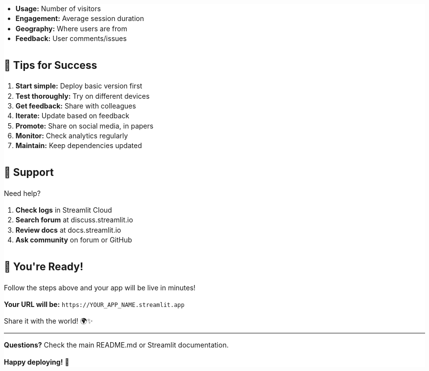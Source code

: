 - **Usage:** Number of visitors
- **Engagement:** Average session duration
- **Geography:** Where users are from
- **Feedback:** User comments/issues

## 🌟 Tips for Success

1. **Start simple:** Deploy basic version first
2. **Test thoroughly:** Try on different devices
3. **Get feedback:** Share with colleagues
4. **Iterate:** Update based on feedback
5. **Promote:** Share on social media, in papers
6. **Monitor:** Check analytics regularly
7. **Maintain:** Keep dependencies updated

## 📧 Support

Need help?

1. **Check logs** in Streamlit Cloud
2. **Search forum** at discuss.streamlit.io
3. **Review docs** at docs.streamlit.io
4. **Ask community** on forum or GitHub

## 🎊 You're Ready!

Follow the steps above and your app will be live in minutes!

**Your URL will be:** `https://YOUR_APP_NAME.streamlit.app`

Share it with the world! 🌍✨

---

**Questions?** Check the main README.md or Streamlit documentation.

**Happy deploying!** 🚀
